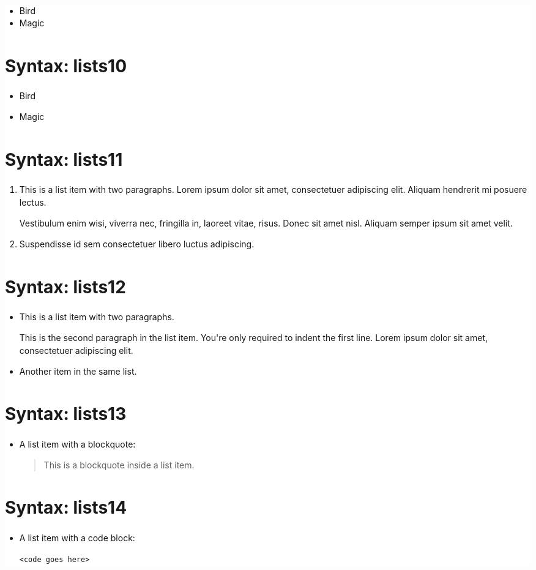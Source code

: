 *   Bird
*   Magic

<!SLIDE>

# Syntax: lists10

*   Bird

*   Magic

<!SLIDE>

# Syntax: lists11

1.  This is a list item with two paragraphs. Lorem ipsum dolor
    sit amet, consectetuer adipiscing elit. Aliquam hendrerit
    mi posuere lectus.

    Vestibulum enim wisi, viverra nec, fringilla in, laoreet
    vitae, risus. Donec sit amet nisl. Aliquam semper ipsum
    sit amet velit.

2.  Suspendisse id sem consectetuer libero luctus adipiscing.

<!SLIDE>

# Syntax: lists12

*   This is a list item with two paragraphs.

    This is the second paragraph in the list item. You're
only required to indent the first line. Lorem ipsum dolor
sit amet, consectetuer adipiscing elit.

*   Another item in the same list.

<!SLIDE>

# Syntax: lists13

*   A list item with a blockquote:

    > This is a blockquote
    > inside a list item.

<!SLIDE>

# Syntax: lists14

*   A list item with a code block:

        <code goes here>
